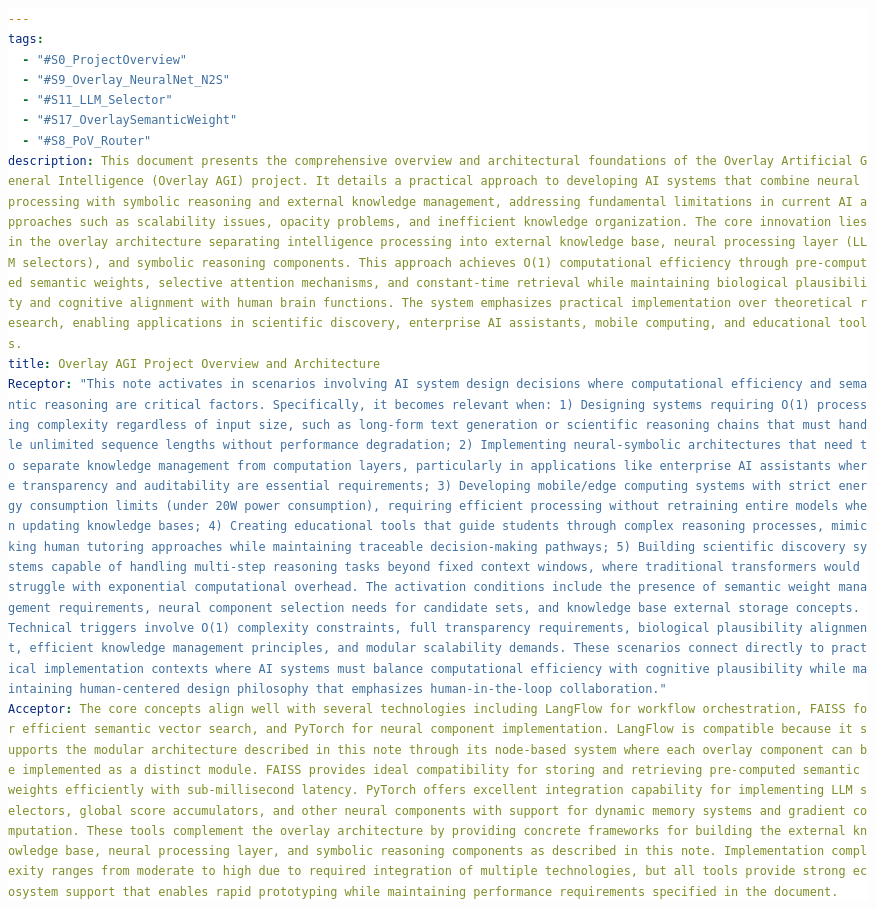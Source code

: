 ```yaml
---
tags:
  - "#S0_ProjectOverview"
  - "#S9_Overlay_NeuralNet_N2S"
  - "#S11_LLM_Selector"
  - "#S17_OverlaySemanticWeight"
  - "#S8_PoV_Router"
description: This document presents the comprehensive overview and architectural foundations of the Overlay Artificial General Intelligence (Overlay AGI) project. It details a practical approach to developing AI systems that combine neural processing with symbolic reasoning and external knowledge management, addressing fundamental limitations in current AI approaches such as scalability issues, opacity problems, and inefficient knowledge organization. The core innovation lies in the overlay architecture separating intelligence processing into external knowledge base, neural processing layer (LLM selectors), and symbolic reasoning components. This approach achieves O(1) computational efficiency through pre-computed semantic weights, selective attention mechanisms, and constant-time retrieval while maintaining biological plausibility and cognitive alignment with human brain functions. The system emphasizes practical implementation over theoretical research, enabling applications in scientific discovery, enterprise AI assistants, mobile computing, and educational tools.
title: Overlay AGI Project Overview and Architecture
Receptor: "This note activates in scenarios involving AI system design decisions where computational efficiency and semantic reasoning are critical factors. Specifically, it becomes relevant when: 1) Designing systems requiring O(1) processing complexity regardless of input size, such as long-form text generation or scientific reasoning chains that must handle unlimited sequence lengths without performance degradation; 2) Implementing neural-symbolic architectures that need to separate knowledge management from computation layers, particularly in applications like enterprise AI assistants where transparency and auditability are essential requirements; 3) Developing mobile/edge computing systems with strict energy consumption limits (under 20W power consumption), requiring efficient processing without retraining entire models when updating knowledge bases; 4) Creating educational tools that guide students through complex reasoning processes, mimicking human tutoring approaches while maintaining traceable decision-making pathways; 5) Building scientific discovery systems capable of handling multi-step reasoning tasks beyond fixed context windows, where traditional transformers would struggle with exponential computational overhead. The activation conditions include the presence of semantic weight management requirements, neural component selection needs for candidate sets, and knowledge base external storage concepts. Technical triggers involve O(1) complexity constraints, full transparency requirements, biological plausibility alignment, efficient knowledge management principles, and modular scalability demands. These scenarios connect directly to practical implementation contexts where AI systems must balance computational efficiency with cognitive plausibility while maintaining human-centered design philosophy that emphasizes human-in-the-loop collaboration."
Acceptor: The core concepts align well with several technologies including LangFlow for workflow orchestration, FAISS for efficient semantic vector search, and PyTorch for neural component implementation. LangFlow is compatible because it supports the modular architecture described in this note through its node-based system where each overlay component can be implemented as a distinct module. FAISS provides ideal compatibility for storing and retrieving pre-computed semantic weights efficiently with sub-millisecond latency. PyTorch offers excellent integration capability for implementing LLM selectors, global score accumulators, and other neural components with support for dynamic memory systems and gradient computation. These tools complement the overlay architecture by providing concrete frameworks for building the external knowledge base, neural processing layer, and symbolic reasoning components as described in this note. Implementation complexity ranges from moderate to high due to required integration of multiple technologies, but all tools provide strong ecosystem support that enables rapid prototyping while maintaining performance requirements specified in the document.
```